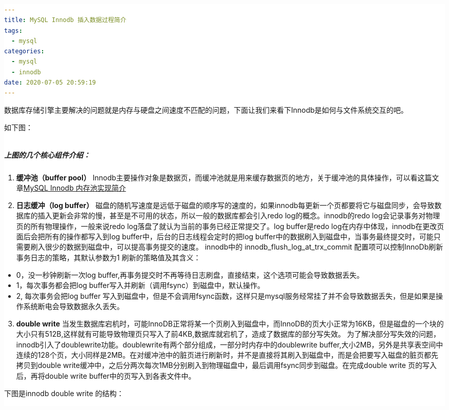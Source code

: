 ```yaml
---
title: MySQL Innodb 插入数据过程简介
tags:
  - mysql
categories:
  - mysql 
  - innodb
date: 2020-07-05 20:59:19
---
```


数据库存储引擎主要解决的问题就是内存与硬盘之间速度不匹配的问题，下面让我们来看下Innodb是如何与文件系统交互的吧。

如下图：
<style type="text/css">
.post-svg-container{
  display: block;
  overflow-x: auto;
  overflow-y: hidden;
}
.post-svg-container > object{
      justify-content: center;
      height:100%;
}      
</style>
<div class="post-svg-container">
    <object type="image/svg+xml" data="/images/MySQL_Innodb_buffer_and_filesystem.svg"></object>
</div>

##### 上图的几个核心组件介绍：

1. **缓冲池（buffer pool）**
Innodb主要操作对象是数据页，而缓冲池就是用来缓存数据页的地方，关于缓冲池的具体操作，可以看这篇文章[MySQL Innodb 内存池实现简介](http://b.changer.site/2020/06/27/mysql/MySQL%20InnoDb%E5%86%85%E5%AD%98%E6%B1%A0%E5%AE%9E%E7%8E%B0%E7%AE%80%E4%BB%8B)

2. **日志缓冲（log buffer）**
磁盘的随机写速度是远低于磁盘的顺序写的速度的，如果innodb每更新一个页都要将它与磁盘同步，会导致数据库的插入更新会非常的慢，甚至是不可用的状态，所以一般的数据库都会引入redo log的概念。innodb的redo log会记录事务对物理页的所有物理操作，一般来说redo log落盘了就认为当前的事务已经正常提交了。log buffer是redo log在内存中体现，innodb在更改页面后会把所有的操作都写入到log buffer中，后台的日志线程会定时的把log buffer中的数据刷入到磁盘中，当事务最终提交时，可能只需要刷入很少的数据到磁盘中，可以提高事务提交的速度。
innodb中的 innodb_flush_log_at_trx_commit 配置项可以控制InnoDb刷新事务日志的策略，其默认参数为1
刷新的策略值及其含义：
- 0，没一秒钟刷新一次log buffer,再事务提交时不再等待日志刷盘，直接结束，这个选项可能会导致数据丢失。
- 1，每次事务都会把log buffer写入并刷新（调用fsync）到磁盘中，默认操作。
- 2, 每次事务会把log buffer 写入到磁盘中，但是不会调用fsync函数，这样只是mysql服务经常挂了并不会导致数据丢失，但是如果是操作系统断电会导致数据永久丢失。

3. **double write**
当发生数据库宕机时，可能InnoDB正常将某一个页刷入到磁盘中，而InnoDB的页大小正常为16KB，但是磁盘的一个块的大小只有512B,这样就有可能导致物理页只写入了前4KB,数据库就宕机了，造成了数据库的部分写失效。
为了解决部分写失效的问题，innodb引入了doublewrite功能。doublewrite有两个部分组成，一部分时内存中的doublewrite buffer,大小2MB，另外是共享表空间中连续的128个页，大小同样是2MB。在对缓冲池中的脏页进行刷新时，并不是直接将其刷入到磁盘中，而是会把要写入磁盘的脏页都先拷贝到double write缓冲中，之后分两次每次1MB分别刷入到物理磁盘中，最后调用fsync同步到磁盘。在完成double write 页的写入后，再将double write buffer中的页写入到各表文件中。

下图是innodb double write 的结构：
<div class="post-svg-container">
    <object type="image/svg+xml" data="/images/MySQL_InnoDB_doublewrite.svg"></object>
</div>

